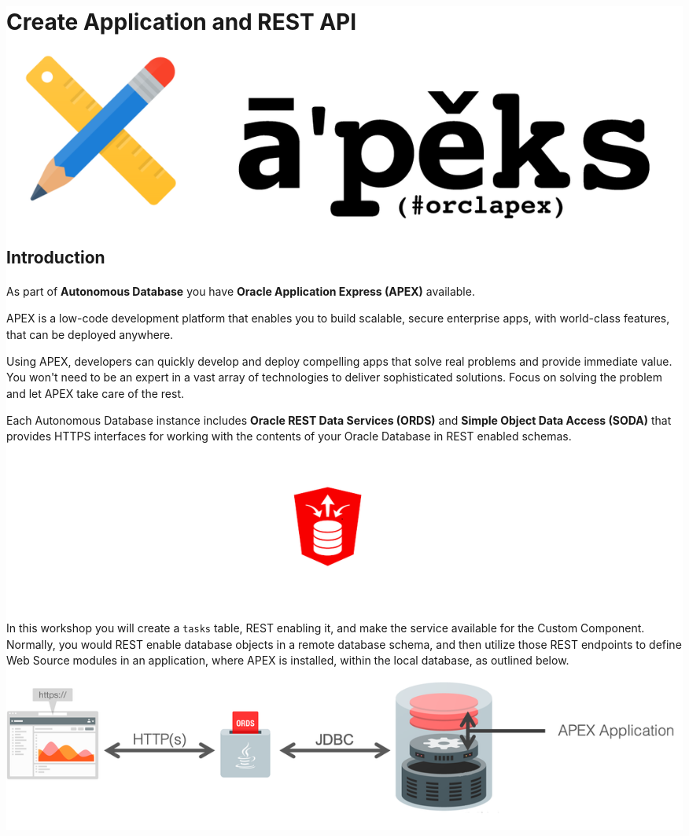 # Create Application and REST API

![APEX](./images/apex.png)

## Introduction

As part of **Autonomous Database** you have **Oracle Application Express (APEX)** available.

APEX is a low-code development platform that enables you to build scalable, secure enterprise apps, with world-class features, that can be deployed anywhere.

Using APEX, developers can quickly develop and deploy compelling apps that solve real problems and provide immediate value. You won't need to be an expert in a vast array of technologies to deliver sophisticated solutions. Focus on solving the problem and let APEX take care of the rest.

Each Autonomous Database instance includes **Oracle REST Data Services (ORDS)** and **Simple Object Data Access (SODA)** that provides HTTPS interfaces for working with the contents of your Oracle Database in REST enabled schemas.

![ORDS](./images/ords.png)

In this workshop you will create a `tasks` table, REST enabling it, and make the service available for the Custom Component. Normally, you would REST enable database objects in a remote database schema, and then utilize those REST endpoints to define Web Source modules in an application, where APEX is installed, within the local database, as outlined below.

![ORDS and APEX](./images/rest_arch.png)
